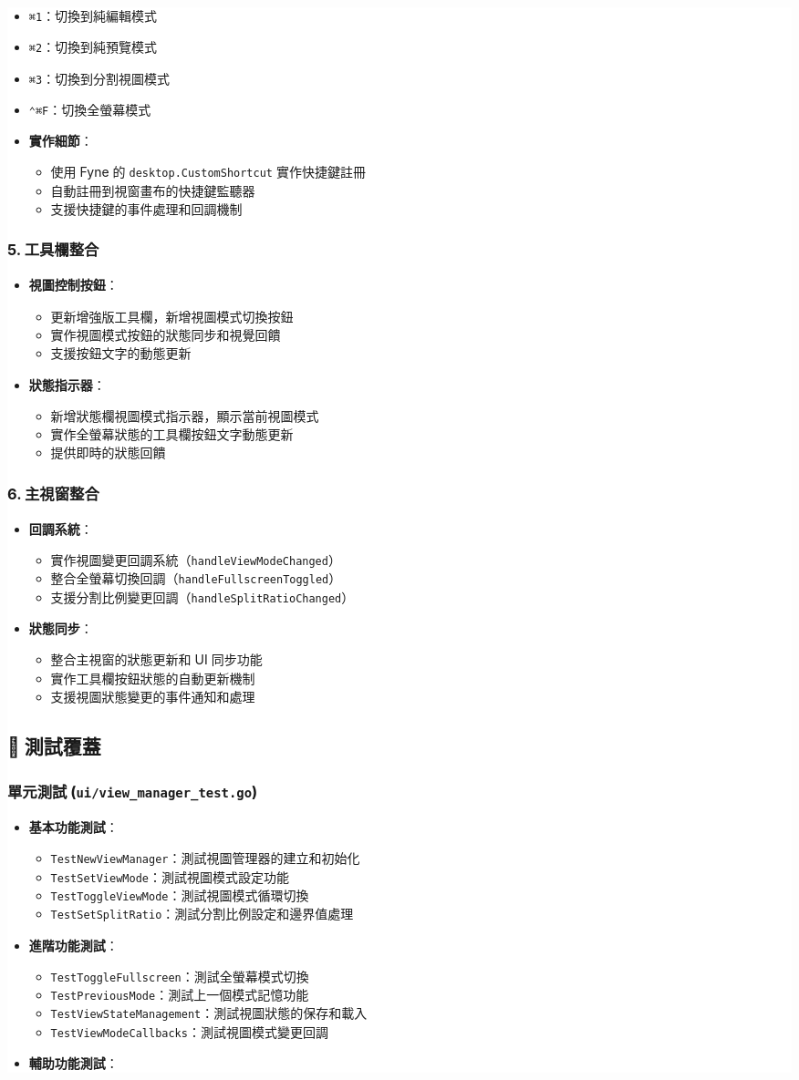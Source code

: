   - `⌘1`：切換到純編輯模式
  - `⌘2`：切換到純預覽模式
  - `⌘3`：切換到分割視圖模式
  - `⌃⌘F`：切換全螢幕模式

- **實作細節**：
  - 使用 Fyne 的 `desktop.CustomShortcut` 實作快捷鍵註冊
  - 自動註冊到視窗畫布的快捷鍵監聽器
  - 支援快捷鍵的事件處理和回調機制

### 5. 工具欄整合

- **視圖控制按鈕**：

  - 更新增強版工具欄，新增視圖模式切換按鈕
  - 實作視圖模式按鈕的狀態同步和視覺回饋
  - 支援按鈕文字的動態更新

- **狀態指示器**：
  - 新增狀態欄視圖模式指示器，顯示當前視圖模式
  - 實作全螢幕狀態的工具欄按鈕文字動態更新
  - 提供即時的狀態回饋

### 6. 主視窗整合

- **回調系統**：

  - 實作視圖變更回調系統（`handleViewModeChanged`）
  - 整合全螢幕切換回調（`handleFullscreenToggled`）
  - 支援分割比例變更回調（`handleSplitRatioChanged`）

- **狀態同步**：
  - 整合主視窗的狀態更新和 UI 同步功能
  - 實作工具欄按鈕狀態的自動更新機制
  - 支援視圖狀態變更的事件通知和處理

## 🧪 測試覆蓋

### 單元測試 (`ui/view_manager_test.go`)

- **基本功能測試**：

  - `TestNewViewManager`：測試視圖管理器的建立和初始化
  - `TestSetViewMode`：測試視圖模式設定功能
  - `TestToggleViewMode`：測試視圖模式循環切換
  - `TestSetSplitRatio`：測試分割比例設定和邊界值處理

- **進階功能測試**：

  - `TestToggleFullscreen`：測試全螢幕模式切換
  - `TestPreviousMode`：測試上一個模式記憶功能
  - `TestViewStateManagement`：測試視圖狀態的保存和載入
  - `TestViewModeCallbacks`：測試視圖模式變更回調

- **輔助功能測試**：
